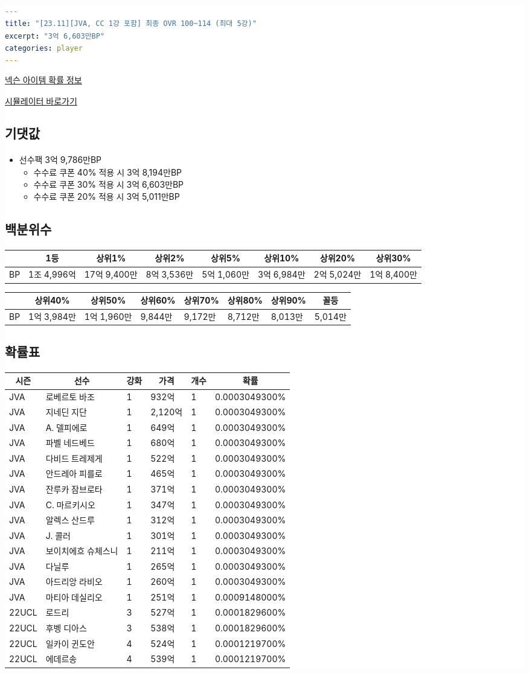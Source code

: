 ```yaml
---
title: "[23.11][JVA, CC 1강 포함] 최종 OVR 100~114 (최대 5강)"
excerpt: "3억 6,603만BP"
categories: player
---
```

[넥슨 아이템 확률 정보](http://iteminfo.nexon.com/probability/fco?sn=7787)

[시뮬레이터 바로가기](/simulator/7787)
## 기댓값
- 선수팩 3억 9,786만BP
  - 수수료 쿠폰 40% 적용 시 3억 8,194만BP
  - 수수료 쿠폰 30% 적용 시 3억 6,603만BP
  - 수수료 쿠폰 20% 적용 시 3억 5,011만BP


## 백분위수

||1등|상위1%|상위2%|상위5%|상위10%|상위20%|상위30%|
|---|---|---|---|---|---|---|---|
|BP|1조 4,996억|17억 9,400만|8억 3,536만|5억 1,060만|3억 6,984만|2억 5,024만|1억 8,400만|

||상위40%|상위50%|상위60%|상위70%|상위80%|상위90%|꼴등|
|---|---|---|---|---|---|---|---|
|BP|1억 3,984만|1억 1,960만|9,844만|9,172만|8,712만|8,013만|5,014만|


## 확률표

|시즌|선수|강화|가격|개수|확률|
|---|---|---|---|---|---|
|JVA|로베르토 바조|1|932억|1|0.0003049300%|
|JVA|지네딘 지단|1|2,120억|1|0.0003049300%|
|JVA|A. 델피에로|1|649억|1|0.0003049300%|
|JVA|파벨 네드베드|1|680억|1|0.0003049300%|
|JVA|다비드 트레제게|1|522억|1|0.0003049300%|
|JVA|안드레아 피를로|1|465억|1|0.0003049300%|
|JVA|잔루카 잠브로타|1|371억|1|0.0003049300%|
|JVA|C. 마르키시오|1|347억|1|0.0003049300%|
|JVA|알렉스 산드루|1|312억|1|0.0003049300%|
|JVA|J. 콜러|1|301억|1|0.0003049300%|
|JVA|보이치에흐 슈체스니|1|211억|1|0.0003049300%|
|JVA|다닐루|1|265억|1|0.0003049300%|
|JVA|아드리앙 라비오|1|260억|1|0.0003049300%|
|JVA|마티아 데실리오|1|251억|1|0.0009148000%|
|22UCL|로드리|3|527억|1|0.0001829600%|
|22UCL|후벵 디아스|3|538억|1|0.0001829600%|
|22UCL|일카이 귄도안|4|524억|1|0.0001219700%|
|22UCL|에데르송|4|539억|1|0.0001219700%|